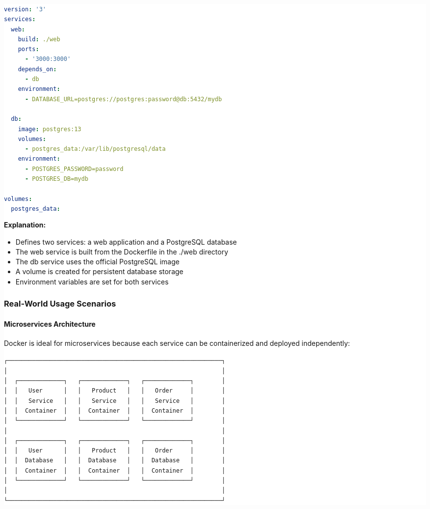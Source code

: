```yaml
version: '3'
services:
  web:
    build: ./web
    ports:
      - '3000:3000'
    depends_on:
      - db
    environment:
      - DATABASE_URL=postgres://postgres:password@db:5432/mydb

  db:
    image: postgres:13
    volumes:
      - postgres_data:/var/lib/postgresql/data
    environment:
      - POSTGRES_PASSWORD=password
      - POSTGRES_DB=mydb

volumes:
  postgres_data:
```

**Explanation:**

- Defines two services: a web application and a PostgreSQL database
- The web service is built from the Dockerfile in the ./web directory
- The db service uses the official PostgreSQL image
- A volume is created for persistent database storage
- Environment variables are set for both services

### Real-World Usage Scenarios

#### Microservices Architecture

Docker is ideal for microservices because each service can be containerized and deployed independently:

```
┌─────────────────────────────────────────────────────────────┐
│                                                             │
│  ┌─────────────┐   ┌─────────────┐   ┌─────────────┐        │
│  │   User      │   │   Product   │   │   Order     │        │
│  │   Service   │   │   Service   │   │   Service   │        │
│  │  Container  │   │  Container  │   │  Container  │        │
│  └─────────────┘   └─────────────┘   └─────────────┘        │
│                                                             │
│  ┌─────────────┐   ┌─────────────┐   ┌─────────────┐        │
│  │   User      │   │   Product   │   │   Order     │        │
│  │  Database   │   │  Database   │   │  Database   │        │
│  │  Container  │   │  Container  │   │  Container  │        │
│  └─────────────┘   └─────────────┘   └─────────────┘        │
│                                                             │
└─────────────────────────────────────────────────────────────┘
```
